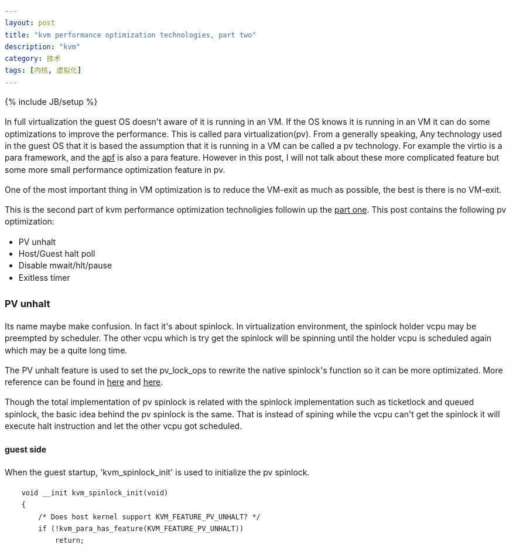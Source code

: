 ```yaml
---
layout: post
title: "kvm performance optimization technologies, part two"
description: "kvm"
category: 技术
tags: [内核, 虚拟化]
---
```

{% include JB/setup %}


In full virtualization the guest OS doesn't aware of it is running in an VM. If the OS knows it is running in an VM it can do some optimizations to improve the performance. This is called para virtualization(pv). From a generally speaking, 
Any technology used in the guest OS that it is based the assumption that it is running in a VM can be called a pv technology. For example the virtio is a para framework, and the [apf](https://terenceli.github.io/%E6%8A%80%E6%9C%AF/2019/03/24/kvm-async-page-fault) is also a para feature. However in this post, I will not talk about these more complicated feature but some more small performance optimization feature in pv. 

One of the most important thing in VM optimization is to reduce the VM-exit as much as possible, the best is there is no VM-exit.


This is the second part of kvm performance optimization technoligies followin up the [part one](https://terenceli.github.io/%E6%8A%80%E6%9C%AF/2020/09/10/kvm-performance-1). This post contains the following pv optimization:

* PV unhalt
* Host/Guest halt poll
* Disable mwait/hlt/pause
* Exitless timer

<h3> PV unhalt </h3>

Its name maybe make confusion. In fact it's about spinlock.
In virtualization environment, the spinlock holder vcpu may be preempted by scheduler. The other vcpu which is try get the spinlock will be spinning until the holder vcpu is scheduled again which may be a quite long time.

The PV unhalt feature is used to set the pv_lock_ops to rewrite the native spinlock's function so it can be more optimizated. More reference can be found in [here](https://wiki.xen.org/wiki/Benchmarking_the_new_PV_ticketlock_implementation) and [here](http://www.xen.org/files/xensummitboston08/LHP.pdf).


Though the total implementation of pv spinlock is related with the spinlock implementation such as ticketlock and queued spinlock, the basic idea behind the pv spinlock is the same. That is instead of spining while the vcpu can't get the spinlock it will execute halt instruction and let the other vcpu got scheduled.


<h4> guest side </h4>

When the guest startup, 'kvm_spinlock_init' is used to initialize the pv spinlock.

        void __init kvm_spinlock_init(void)
        {
            /* Does host kernel support KVM_FEATURE_PV_UNHALT? */
            if (!kvm_para_has_feature(KVM_FEATURE_PV_UNHALT))
                return;
